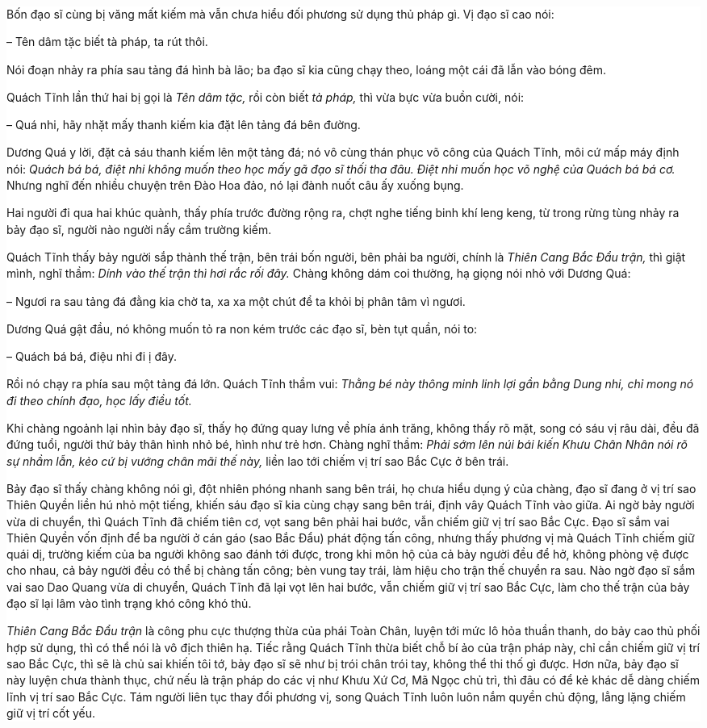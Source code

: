 Bốn đạo sĩ cùng bị văng mất kiếm mà vẫn chưa hiểu đối phương sử dụng thủ pháp gì. Vị đạo sĩ cao nói:

– Tên dâm tặc biết tà pháp, ta rút thôi.

Nói đoạn nhảy ra phía sau tảng đá hình bà lão; ba đạo sĩ kia cũng chạy theo, loáng một cái đã lẫn vào bóng đêm.

Quách Tĩnh lần thứ hai bị gọi là _Tên dâm tặc,_ rồi còn biết _tà pháp,_ thì vừa bực vừa buồn cười, nói:

– Quá nhi, hãy nhặt mấy thanh kiếm kia đặt lên tảng đá bên đường.

Dương Quá y lời, đặt cả sáu thanh kiếm lên một tảng đá; nó vô cùng thán phục võ công của Quách Tĩnh, môi cứ mấp máy định nói: _Quách bá bá, điệt nhi không muốn theo học mấy gã đạo sĩ thối tha đâu. Điệt nhi muốn học võ nghệ của Quách bá bá cơ._ Nhưng nghĩ đến nhiều chuyện trên Đào Hoa đảo, nó lại đành nuốt câu ấy xuống bụng.

Hai người đi qua hai khúc quành, thấy phía trước đường rộng ra, chợt nghe tiếng binh khí leng keng, từ trong rừng tùng nhảy ra bảy đạo sĩ, người nào người nấy cầm trường kiếm.

Quách Tĩnh thấy bảy người sắp thành thế trận, bên trái bốn người, bên phải ba người, chính là _Thiên Cang Bắc Đẩu trận,_ thì giật mình, nghĩ thầm: _Dính vào thế trận thì hơi rắc rối đây._ Chàng không dám coi thường, hạ giọng nói nhỏ với Dương Quá:

– Ngươi ra sau tảng đá đằng kia chờ ta, xa xa một chút để ta khỏi bị phân tâm vì ngươi.

Dương Quá gật đầu, nó không muốn tỏ ra non kém trước các đạo sĩ, bèn tụt quần, nói to:

– Quách bá bá, điệu nhi đi ị đây.

Rồi nó chạy ra phía sau một tảng đá lớn. Quách Tĩnh thầm vui: _Thằng bé này thông minh linh lợi gần bằng Dung nhi, chỉ mong nó đi theo chính đạo, học lấy điều tốt._

Khi chàng ngoảnh lại nhìn bảy đạo sĩ, thấy họ đứng quay lưng về phía ánh trăng, không thấy rõ mặt, song có sáu vị râu dài, đều đã đứng tuổi, người thứ bảy thân hình nhỏ bé, hình như trẻ hơn. Chàng nghĩ thầm: _Phải sớm lên núi bái kiến Khưu Chân Nhân nói rõ sự nhầm lẫn, kẻo cứ bị vướng chân mãi thế này,_ liền lao tới chiếm vị trí sao Bắc Cực ở bên trái.

Bảy đạo sĩ thấy chàng không nói gì, đột nhiên phóng nhanh sang bên trái, họ chưa hiểu dụng ý của chàng, đạo sĩ đang ở vị trí sao Thiên Quyền liền hú nhỏ một tiếng, khiến sáu đạo sĩ kia cùng chạy sang bên trái, định vây Quách Tĩnh vào giữa. Ai ngờ bảy người vừa di chuyển, thì Quách Tĩnh đã chiếm tiên cơ, vọt sang bên phải hai bước, vẫn chiếm giữ vị trí sao Bắc Cực. Đạo sĩ sắm vai Thiên Quyền vốn định để ba người ở cán gáo (sao Bắc Đẩu) phát động tấn công, nhưng thấy phương vị mà Quách Tĩnh chiếm giữ quái dị, trường kiếm của ba người không sao đánh tới được, trong khi môn hộ của cả bảy người đều để hở, không phòng vệ được cho nhau, cả bảy người đều có thể bị chàng tấn công; bèn vung tay trái, làm hiệu cho trận thế chuyển ra sau. Nào ngờ đạo sĩ sắm vai sao Dao Quang vừa di chuyển, Quách Tĩnh đã lại vọt lên hai bước, vẫn chiếm giữ vị trí sao Bắc Cực, làm cho thế trận của bảy đạo sĩ lại lâm vào tình trạng khó công khó thủ.

_Thiên Cang Bắc Đẩu trận_ là công phu cực thượng thừa của phái Toàn Chân, luyện tới mức lô hỏa thuần thanh, do bảy cao thủ phối hợp sử dụng, thì có thể nói là vô địch thiên hạ. Tiếc rằng Quách Tĩnh thừa biết chỗ bí ảo của trận pháp này, chỉ cần chiếm giữ vị trí sao Bắc Cực, thì sẽ là chủ sai khiến tôi tớ, bảy đạo sĩ sẽ như bị trói chân trói tay, không thể thi thố gì được. Hơn nữa, bảy đạo sĩ này luyện chưa thành thục, chứ nếu là trận pháp do các vị như Khưu Xứ Cơ, Mã Ngọc chủ trì, thì đâu có để kẻ khác dễ dàng chiếm lĩnh vị trí sao Bắc Cực. Tám người liên tục thay đổi phương vị, song Quách Tĩnh luôn luôn nắm quyền chủ động, lẳng lặng chiếm giữ vị trí cốt yếu.
